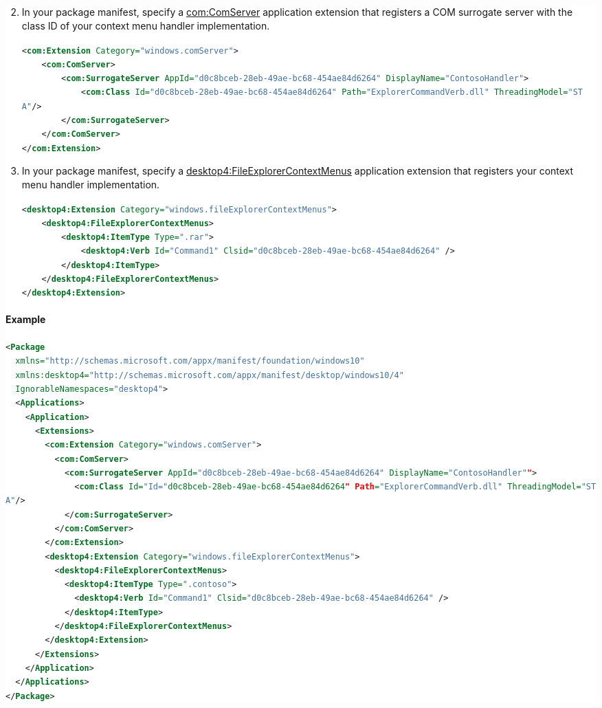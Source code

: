 2. In your package manifest, specify a [com:ComServer](https://docs.microsoft.com/uwp/schemas/appxpackage/uapmanifestschema/element-com-comserver) application extension that registers a COM surrogate server with the class ID of your context menu handler implementation.

    ```xml
    <com:Extension Category="windows.comServer">
        <com:ComServer>
            <com:SurrogateServer AppId="d0c8bceb-28eb-49ae-bc68-454ae84d6264" DisplayName="ContosoHandler">
                <com:Class Id="d0c8bceb-28eb-49ae-bc68-454ae84d6264" Path="ExplorerCommandVerb.dll" ThreadingModel="STA"/>
            </com:SurrogateServer>
        </com:ComServer>
    </com:Extension>
    ```

2. In your package manifest, specify a [desktop4:FileExplorerContextMenus](https://docs.microsoft.com/uwp/schemas/appxpackage/uapmanifestschema/element-desktop4-fileexplorercontextmenus) application extension that registers your context menu handler implementation.

    ```xml
    <desktop4:Extension Category="windows.fileExplorerContextMenus">
        <desktop4:FileExplorerContextMenus>
            <desktop4:ItemType Type=".rar">
                <desktop4:Verb Id="Command1" Clsid="d0c8bceb-28eb-49ae-bc68-454ae84d6264" />
            </desktop4:ItemType>
        </desktop4:FileExplorerContextMenus>
    </desktop4:Extension>
    ```

#### Example

```XML
<Package
  xmlns="http://schemas.microsoft.com/appx/manifest/foundation/windows10"
  xmlns:desktop4="http://schemas.microsoft.com/appx/manifest/desktop/windows10/4"
  IgnorableNamespaces="desktop4">
  <Applications>
    <Application>
      <Extensions>
        <com:Extension Category="windows.comServer">
          <com:ComServer>
            <com:SurrogateServer AppId="d0c8bceb-28eb-49ae-bc68-454ae84d6264" DisplayName="ContosoHandler"">
              <com:Class Id="Id="d0c8bceb-28eb-49ae-bc68-454ae84d6264" Path="ExplorerCommandVerb.dll" ThreadingModel="STA"/>
            </com:SurrogateServer>
          </com:ComServer>
        </com:Extension>
        <desktop4:Extension Category="windows.fileExplorerContextMenus">
          <desktop4:FileExplorerContextMenus>
            <desktop4:ItemType Type=".contoso">
              <desktop4:Verb Id="Command1" Clsid="d0c8bceb-28eb-49ae-bc68-454ae84d6264" />
            </desktop4:ItemType>
          </desktop4:FileExplorerContextMenus>
        </desktop4:Extension>
      </Extensions>
    </Application>
  </Applications>
</Package>
```
